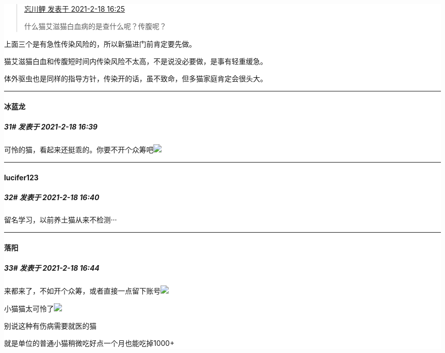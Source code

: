 

<blockquote><a href="httphttps://bbs.saraba1st.com/2b/forum.php?mod=redirect&amp;goto=findpost&amp;pid=50367208&amp;ptid=1988397" target="_blank">忘川鲤 发表于 2021-2-18 16:25</a>

什么猫艾滋猫白血病的是查什么呢？传腹呢？</blockquote>
上面三个是有急性传染风险的，所以新猫进门前肯定要先做。

猫艾滋猫白血和传腹短时间内传染风险不太高，不是说没必要做，是事有轻重缓急。

体外驱虫也是同样的指导方针，传染开的话，虽不致命，但多猫家庭肯定会很头大。







*****

####  冰蓝龙  
##### 31#       发表于 2021-2-18 16:39




可怜的猫，看起来还挺乖的。你要不开个众筹吧<img src="https://static.saraba1st.com/image/smiley/face2017/135.png" referrerpolicy="no-referrer">







*****

####  lucifer123  
##### 32#       发表于 2021-2-18 16:40




留名学习，以前养土猫从来不检测···







*****

####  落阳  
##### 33#       发表于 2021-2-18 16:44




来都来了，不如开个众筹，或者直接一点留下账号<img src="https://static.saraba1st.com/image/smiley/face2017/135.png" referrerpolicy="no-referrer">

小猫猫太可怜了<img src="https://static.saraba1st.com/image/smiley/face2017/135.png" referrerpolicy="no-referrer">


别说这种有伤病需要就医的猫

就是单位的普通小猫稍微吃好点一个月也能吃掉1000+
